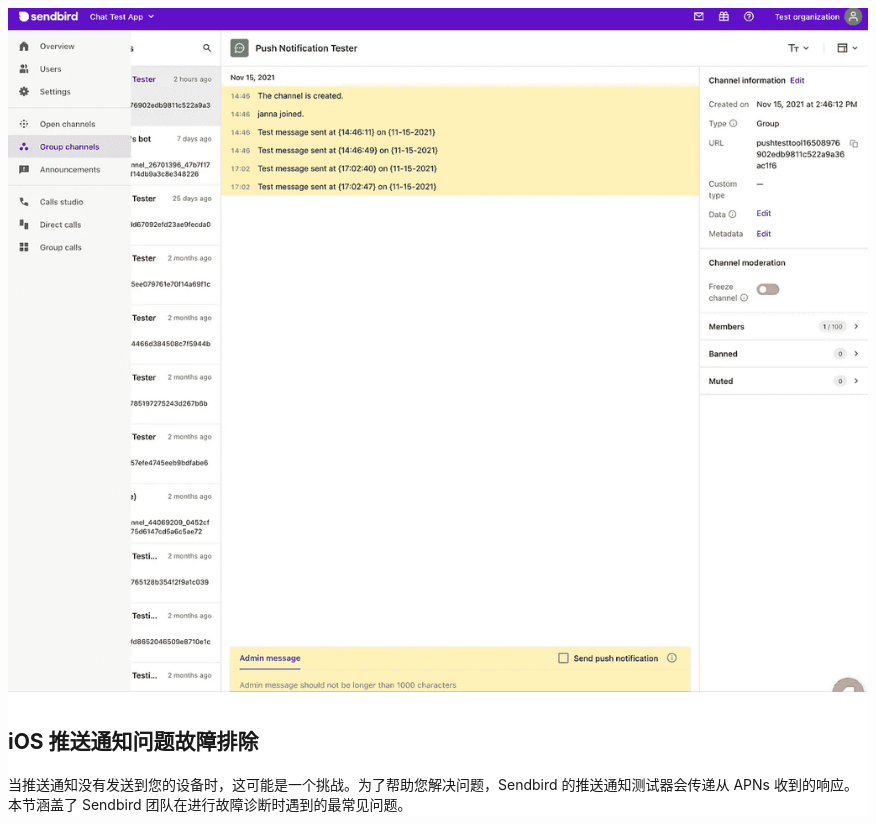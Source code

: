 ![](img/e6086b8463e6d41ce9bcdf75e704c93b.png)

## iOS 推送通知问题故障排除

当推送通知没有发送到您的设备时，这可能是一个挑战。为了帮助您解决问题，Sendbird 的推送通知测试器会传递从 APNs 收到的响应。本节涵盖了 Sendbird 团队在进行故障诊断时遇到的最常见问题。
